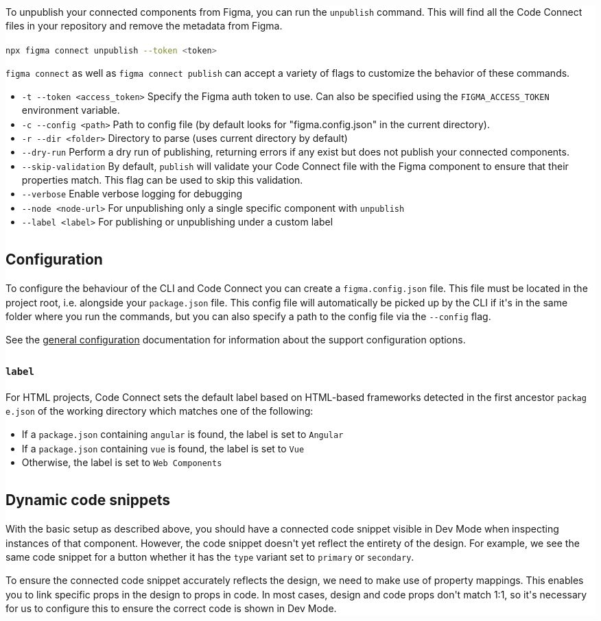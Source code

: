 To unpublish your connected components from Figma, you can run the `unpublish` command. This will find all the Code Connect files in your repository and remove the metadata from Figma.

```sh
npx figma connect unpublish --token <token>
```

`figma connect` as well as `figma connect publish` can accept a variety of flags to customize the behavior of these commands.

- `-t --token <access_token>` Specify the Figma auth token to use. Can also be specified using the `FIGMA_ACCESS_TOKEN` environment variable.
- `-c --config <path>` Path to config file (by default looks for "figma.config.json" in the current directory).
- `-r --dir <folder>` Directory to parse (uses current directory by default)
- `--dry-run` Perform a dry run of publishing, returning errors if any exist but does not publish your connected components.
- `--skip-validation` By default, `publish` will validate your Code Connect file with the Figma component to ensure that their properties match. This flag can be used to skip this validation.
- `--verbose` Enable verbose logging for debugging
- `--node <node-url>` For unpublishing only a single specific component with `unpublish`
- `--label <label>` For publishing or unpublishing under a custom label

## Configuration

To configure the behaviour of the CLI and Code Connect you can create a `figma.config.json` file. This file must be located in the project root, i.e. alongside your `package.json` file. This config file will automatically be picked up by the CLI if it's in the same folder where you run the commands, but you can also specify a path to the config file via the `--config` flag.

See the [general configuration](../README.md#general-configuration) documentation for information about the support configuration options.

### `label`

For HTML projects, Code Connect sets the default label based on HTML-based frameworks detected in the first ancestor `package.json` of the working directory which matches one of the following:

- If a `package.json` containing `angular` is found, the label is set to `Angular`
- If a `package.json` containing `vue` is found, the label is set to `Vue`
- Otherwise, the label is set to `Web Components`

## Dynamic code snippets

With the basic setup as described above, you should have a connected code snippet visible in Dev Mode when inspecting instances of that component. However, the code snippet doesn't yet reflect the entirety of the design. For example, we see the same code snippet for a button whether it has the `type` variant set to `primary` or `secondary`.

To ensure the connected code snippet accurately reflects the design, we need to make use of property mappings. This enables you to link specific props in the design to props in code. In most cases, design and code props don't match 1:1, so it's necessary for us to configure this to ensure the correct code is shown in Dev Mode.

